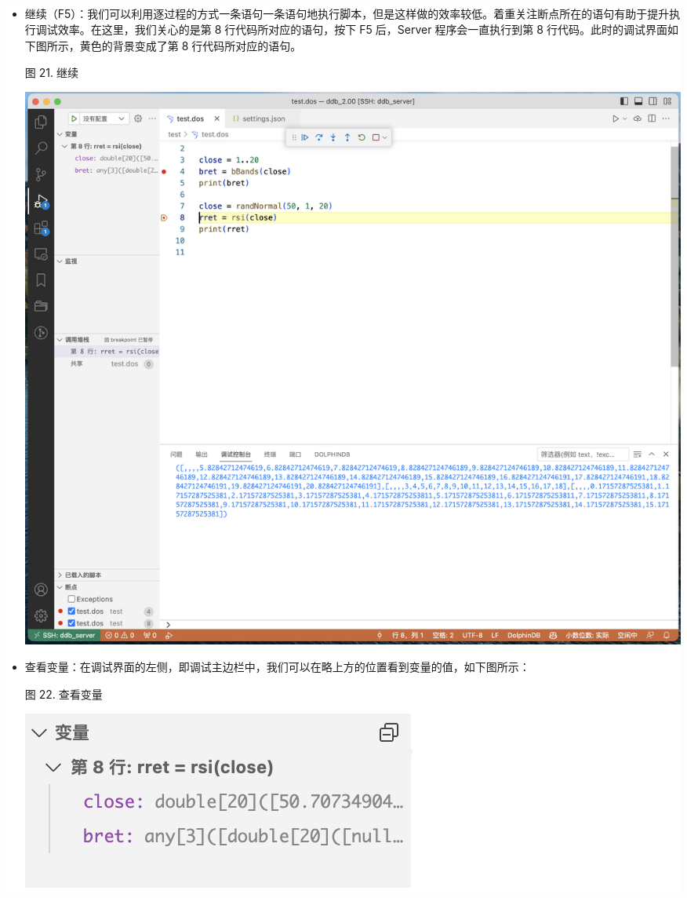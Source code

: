 * 继续（F5）：我们可以利用逐过程的方式一条语句一条语句地执行脚本，但是这样做的效率较低。着重关注断点所在的语句有助于提升执行调试效率。在这里，我们关心的是第
  8 行代码所对应的语句，按下 F5 后，Server 程序会一直执行到第 8 行代码。此时的调试界面如下图所示，黄色的背景变成了第 8
  行代码所对应的语句。

  图 21. 继续

  ![](../images/vscodeext/debug/zh/F5.png)
* 查看变量：在调试界面的左侧，即调试主边栏中，我们可以在略上方的位置看到变量的值，如下图所示：

  图 22. 查看变量

  ![](../images/vscodeext/debug/zh/var.png)
